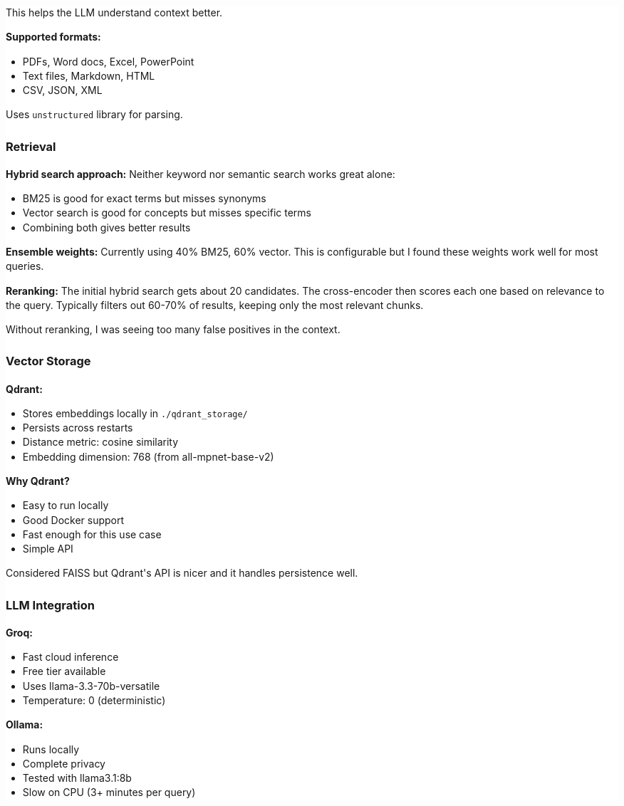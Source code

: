 This helps the LLM understand context better.

**Supported formats:**
- PDFs, Word docs, Excel, PowerPoint
- Text files, Markdown, HTML
- CSV, JSON, XML

Uses `unstructured` library for parsing.

### Retrieval

**Hybrid search approach:**
Neither keyword nor semantic search works great alone:
- BM25 is good for exact terms but misses synonyms
- Vector search is good for concepts but misses specific terms
- Combining both gives better results

**Ensemble weights:**
Currently using 40% BM25, 60% vector. This is configurable but I found these weights work well for most queries.

**Reranking:**
The initial hybrid search gets about 20 candidates. The cross-encoder then scores each one based on relevance to the query. Typically filters out 60-70% of results, keeping only the most relevant chunks.

Without reranking, I was seeing too many false positives in the context.

### Vector Storage

**Qdrant:**
- Stores embeddings locally in `./qdrant_storage/`
- Persists across restarts
- Distance metric: cosine similarity
- Embedding dimension: 768 (from all-mpnet-base-v2)

**Why Qdrant?**
- Easy to run locally
- Good Docker support
- Fast enough for this use case
- Simple API

Considered FAISS but Qdrant's API is nicer and it handles persistence well.

### LLM Integration

**Groq:**
- Fast cloud inference
- Free tier available
- Uses llama-3.3-70b-versatile
- Temperature: 0 (deterministic)

**Ollama:**
- Runs locally
- Complete privacy
- Tested with llama3.1:8b
- Slow on CPU (3+ minutes per query)
